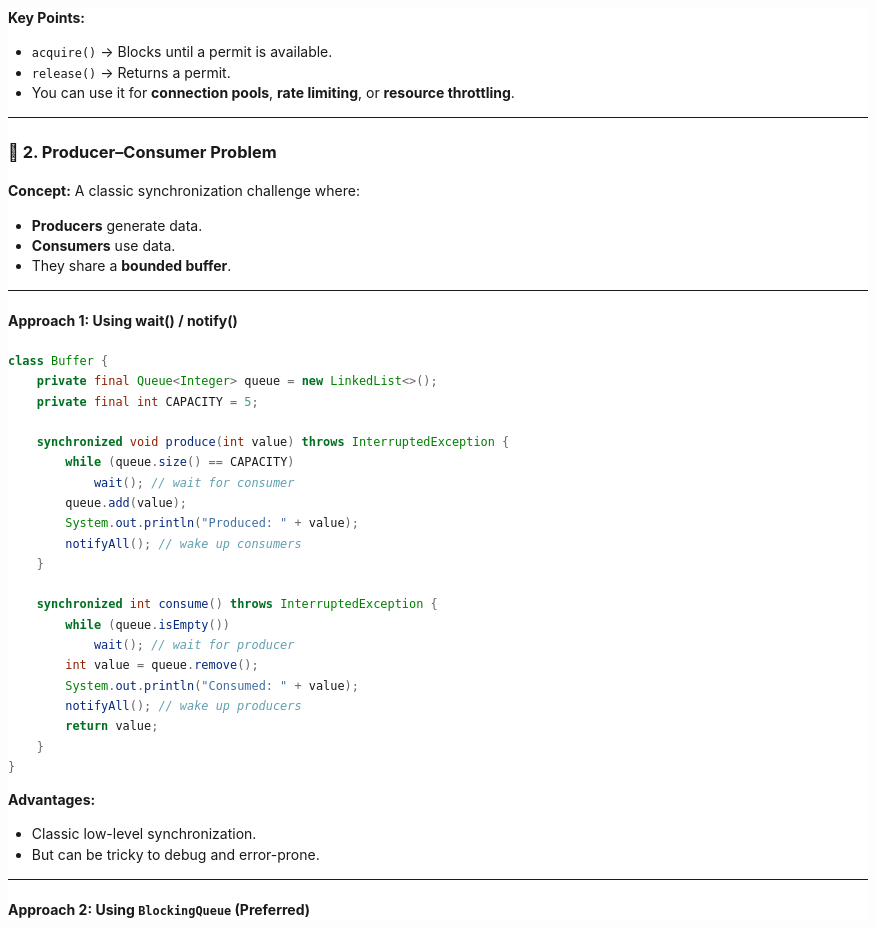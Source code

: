 ```java
```

**Key Points:**

* `acquire()` → Blocks until a permit is available.
* `release()` → Returns a permit.
* You can use it for **connection pools**, **rate limiting**, or **resource throttling**.

---

### 🔹 **2. Producer–Consumer Problem**

**Concept:**
A classic synchronization challenge where:

* **Producers** generate data.
* **Consumers** use data.
* They share a **bounded buffer**.

---

#### **Approach 1: Using wait() / notify()**

```java
class Buffer {
    private final Queue<Integer> queue = new LinkedList<>();
    private final int CAPACITY = 5;

    synchronized void produce(int value) throws InterruptedException {
        while (queue.size() == CAPACITY)
            wait(); // wait for consumer
        queue.add(value);
        System.out.println("Produced: " + value);
        notifyAll(); // wake up consumers
    }

    synchronized int consume() throws InterruptedException {
        while (queue.isEmpty())
            wait(); // wait for producer
        int value = queue.remove();
        System.out.println("Consumed: " + value);
        notifyAll(); // wake up producers
        return value;
    }
}
```

**Advantages:**

* Classic low-level synchronization.
* But can be tricky to debug and error-prone.

---

#### **Approach 2: Using `BlockingQueue` (Preferred)**

